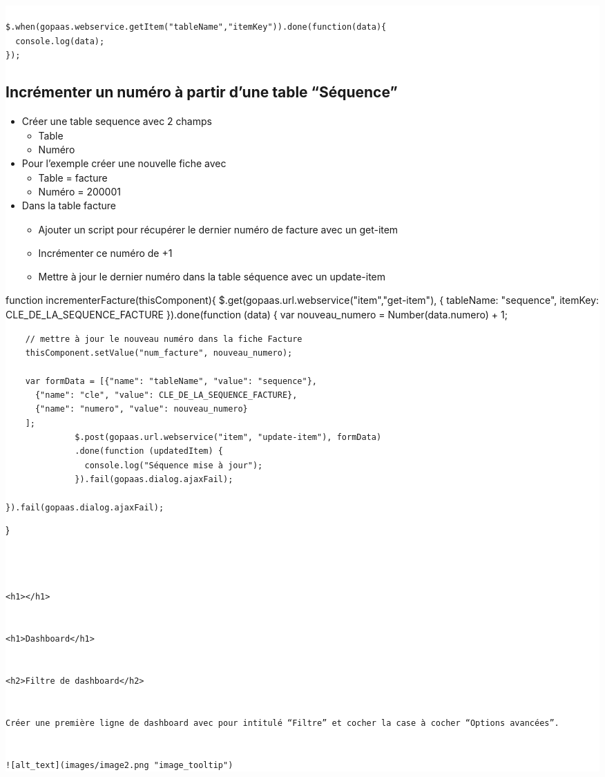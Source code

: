 

```

$.when(gopaas.webservice.getItem("tableName","itemKey")).done(function(data){
  console.log(data);
});
```


<h2></h2>


<h2>Incrémenter un numéro à partir d’une table “Séquence”</h2>




* Créer une table sequence avec 2 champs 
    * Table
    * Numéro
* Pour l’exemple créer une nouvelle fiche avec
    * Table = facture
    * Numéro = 200001
* Dans la table facture
    * Ajouter un script pour récupérer le dernier numéro de facture avec un get-item
    * Incrémenter ce numéro de +1
    * Mettre à jour le dernier numéro dans la table séquence avec un update-item

        ```
function incrementerFacture(thisComponent){
  $.get(gopaas.url.webservice("item","get-item"), {
      	tableName: "sequence",
      	itemKey: CLE_DE_LA_SEQUENCE_FACTURE
  	}).done(function (data) {
        var nouveau_numero = Number(data.numero) + 1;
        
        // mettre à jour le nouveau numéro dans la fiche Facture
      	thisComponent.setValue("num_facture", nouveau_numero); 

        var formData = [{"name": "tableName", "value": "sequence"},
          {"name": "cle", "value": CLE_DE_LA_SEQUENCE_FACTURE},
          {"name": "numero", "value": nouveau_numero}
        ];
                  $.post(gopaas.url.webservice("item", "update-item"), formData)
                  .done(function (updatedItem) {
                    console.log("Séquence mise à jour");
                  }).fail(gopaas.dialog.ajaxFail);

  	}).fail(gopaas.dialog.ajaxFail);

}
```



<h1></h1>


<h1>Dashboard</h1>


<h2>Filtre de dashboard</h2>


Créer une première ligne de dashboard avec pour intitulé “Filtre” et cocher la case à cocher “Options avancées”.


![alt_text](images/image2.png "image_tooltip")

```